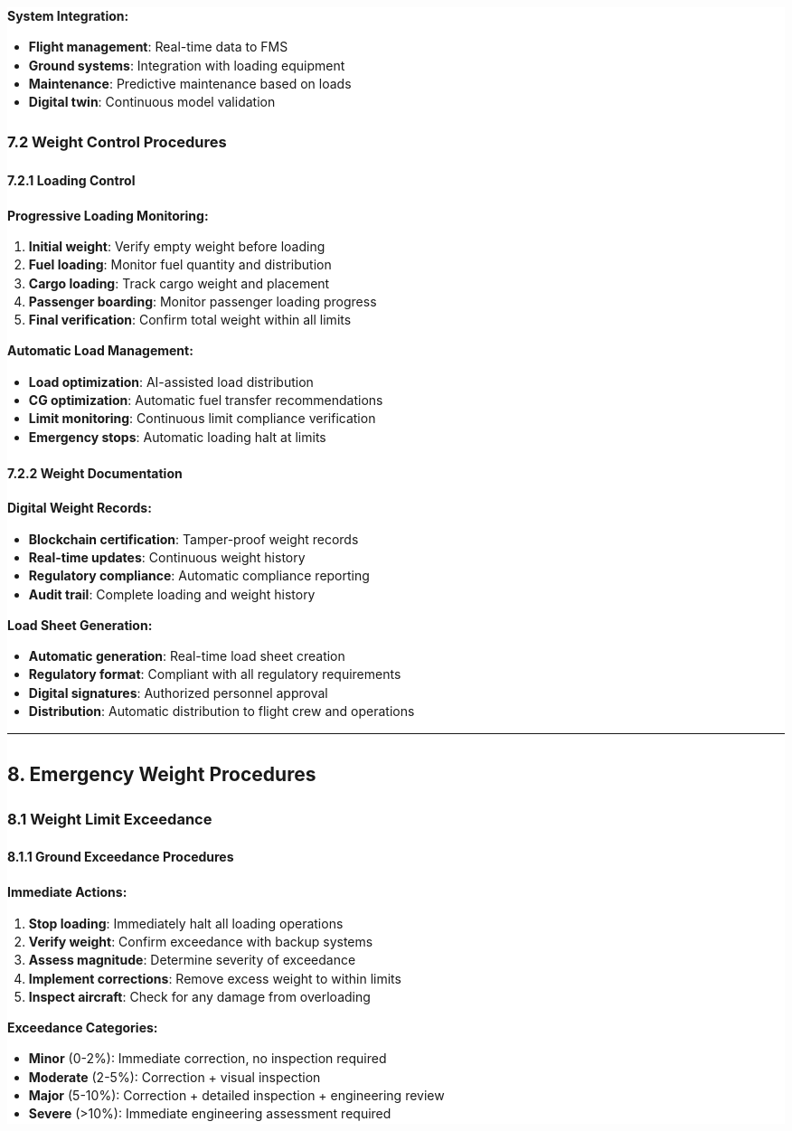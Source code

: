 **System Integration:**
- **Flight management**: Real-time data to FMS
- **Ground systems**: Integration with loading equipment
- **Maintenance**: Predictive maintenance based on loads
- **Digital twin**: Continuous model validation

### 7.2 Weight Control Procedures

#### 7.2.1 Loading Control

**Progressive Loading Monitoring:**
1. **Initial weight**: Verify empty weight before loading
2. **Fuel loading**: Monitor fuel quantity and distribution
3. **Cargo loading**: Track cargo weight and placement
4. **Passenger boarding**: Monitor passenger loading progress
5. **Final verification**: Confirm total weight within all limits

**Automatic Load Management:**
- **Load optimization**: AI-assisted load distribution
- **CG optimization**: Automatic fuel transfer recommendations
- **Limit monitoring**: Continuous limit compliance verification
- **Emergency stops**: Automatic loading halt at limits

#### 7.2.2 Weight Documentation

**Digital Weight Records:**
- **Blockchain certification**: Tamper-proof weight records
- **Real-time updates**: Continuous weight history
- **Regulatory compliance**: Automatic compliance reporting
- **Audit trail**: Complete loading and weight history

**Load Sheet Generation:**
- **Automatic generation**: Real-time load sheet creation
- **Regulatory format**: Compliant with all regulatory requirements
- **Digital signatures**: Authorized personnel approval
- **Distribution**: Automatic distribution to flight crew and operations

---

## 8. Emergency Weight Procedures

### 8.1 Weight Limit Exceedance

#### 8.1.1 Ground Exceedance Procedures

**Immediate Actions:**
1. **Stop loading**: Immediately halt all loading operations
2. **Verify weight**: Confirm exceedance with backup systems
3. **Assess magnitude**: Determine severity of exceedance
4. **Implement corrections**: Remove excess weight to within limits
5. **Inspect aircraft**: Check for any damage from overloading

**Exceedance Categories:**
- **Minor** (0-2%): Immediate correction, no inspection required
- **Moderate** (2-5%): Correction + visual inspection
- **Major** (5-10%): Correction + detailed inspection + engineering review
- **Severe** (>10%): Immediate engineering assessment required
